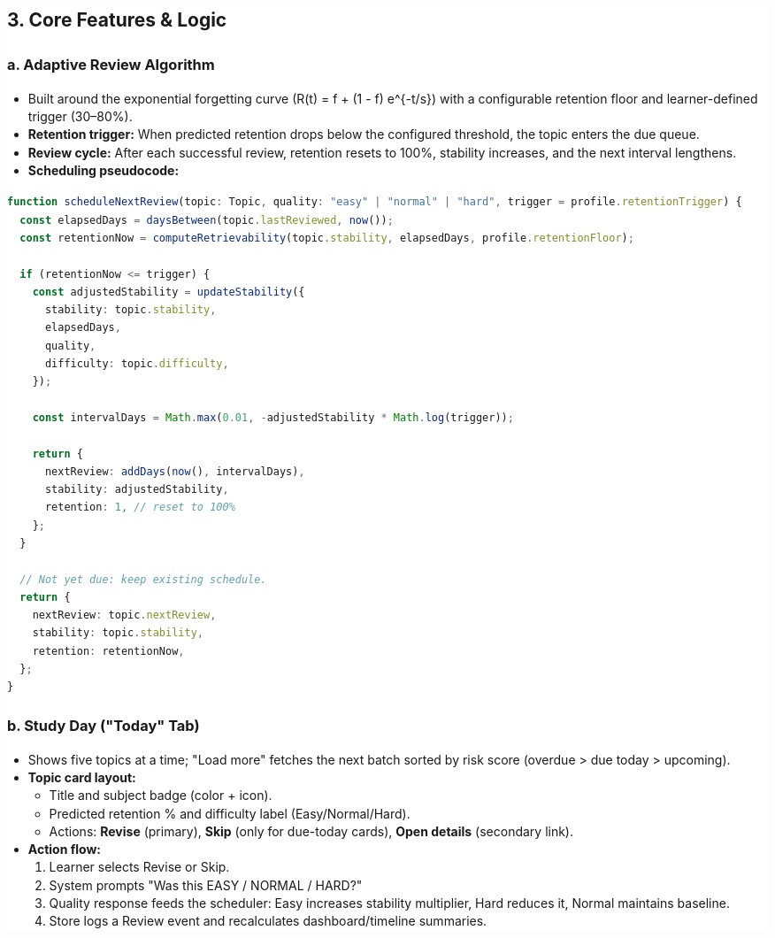 ## 3. Core Features & Logic
### a. Adaptive Review Algorithm
- Built around the exponential forgetting curve \(R(t) = f + (1 - f) e^{-t/s}\) with a configurable retention floor and learner-defined trigger (30–80%).
- **Retention trigger:** When predicted retention drops below the configured threshold, the topic enters the due queue.
- **Review cycle:** After each successful review, retention resets to 100%, stability increases, and the next interval lengthens.
- **Scheduling pseudocode:**

```ts
function scheduleNextReview(topic: Topic, quality: "easy" | "normal" | "hard", trigger = profile.retentionTrigger) {
  const elapsedDays = daysBetween(topic.lastReviewed, now());
  const retentionNow = computeRetrievability(topic.stability, elapsedDays, profile.retentionFloor);

  if (retentionNow <= trigger) {
    const adjustedStability = updateStability({
      stability: topic.stability,
      elapsedDays,
      quality,
      difficulty: topic.difficulty,
    });

    const intervalDays = Math.max(0.01, -adjustedStability * Math.log(trigger));

    return {
      nextReview: addDays(now(), intervalDays),
      stability: adjustedStability,
      retention: 1, // reset to 100%
    };
  }

  // Not yet due: keep existing schedule.
  return {
    nextReview: topic.nextReview,
    stability: topic.stability,
    retention: retentionNow,
  };
}
```

### b. Study Day ("Today" Tab)
- Shows five topics at a time; "Load more" fetches the next batch sorted by risk score (overdue > due today > upcoming).
- **Topic card layout:**
  - Title and subject badge (color + icon).
  - Predicted retention % and difficulty label (Easy/Normal/Hard).
  - Actions: **Revise** (primary), **Skip** (only for due-today cards), **Open details** (secondary link).
- **Action flow:**
  1. Learner selects Revise or Skip.
  2. System prompts "Was this EASY / NORMAL / HARD?"
  3. Quality response feeds the scheduler: Easy increases stability multiplier, Hard reduces it, Normal maintains baseline.
  4. Store logs a Review event and recalculates dashboard/timeline summaries.
